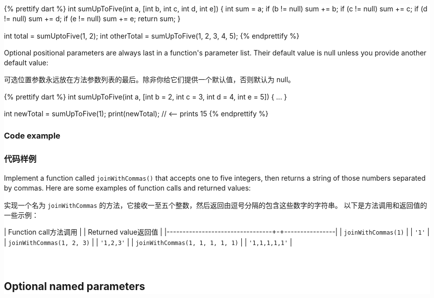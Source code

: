 {% prettify dart %}
int sumUpToFive(int a, [int b, int c, int d, int e]) {
  int sum = a;
  if (b != null) sum += b;
  if (c != null) sum += c;
  if (d != null) sum += d;
  if (e != null) sum += e;
  return sum;
}

int total = sumUptoFive(1, 2);
int otherTotal = sumUpToFive(1, 2, 3, 4, 5);
{% endprettify %}

Optional positional parameters are always last
in a function's parameter list.
Their default value is null unless you provide another default value:

可选位置参数永远放在方法参数列表的最后。除非你给它们提供一个默认值，否则默认为 null。

{% prettify dart %}
int sumUpToFive(int a, [int b = 2, int c = 3, int d = 4, int e = 5]) {
  ...
}

int newTotal = sumUpToFive(1);
print(newTotal); // <-- prints 15
{% endprettify %}

### Code example

### 代码样例

Implement a function called `joinWithCommas()` that accepts one to
five integers, then returns a string of those numbers separated by commas.
Here are some examples of function calls and returned values:

实现一个名为 `joinWithCommas` 的方法，它接收一至五个整数，然后返回由逗号分隔的包含这些数字的字符串。
以下是方法调用和返回值的一些示例：

| <t>Function call</t><t>方法调用</t> | | <t>Returned value</t><t>返回值</t> |
|---------------------------------+-+----------------|
| `joinWithCommas(1)`             | | `'1'`          |
| `joinWithCommas(1, 2, 3)`       | | `'1,2,3'`      |
| `joinWithCommas(1, 1, 1, 1, 1)` | | `'1,1,1,1,1'`  |

<br>

<iframe src="{{site.dartpad-embed}}?id=9e7d5b6b56319b7e3b12b791c0ae27c1"></iframe>


## Optional named parameters
